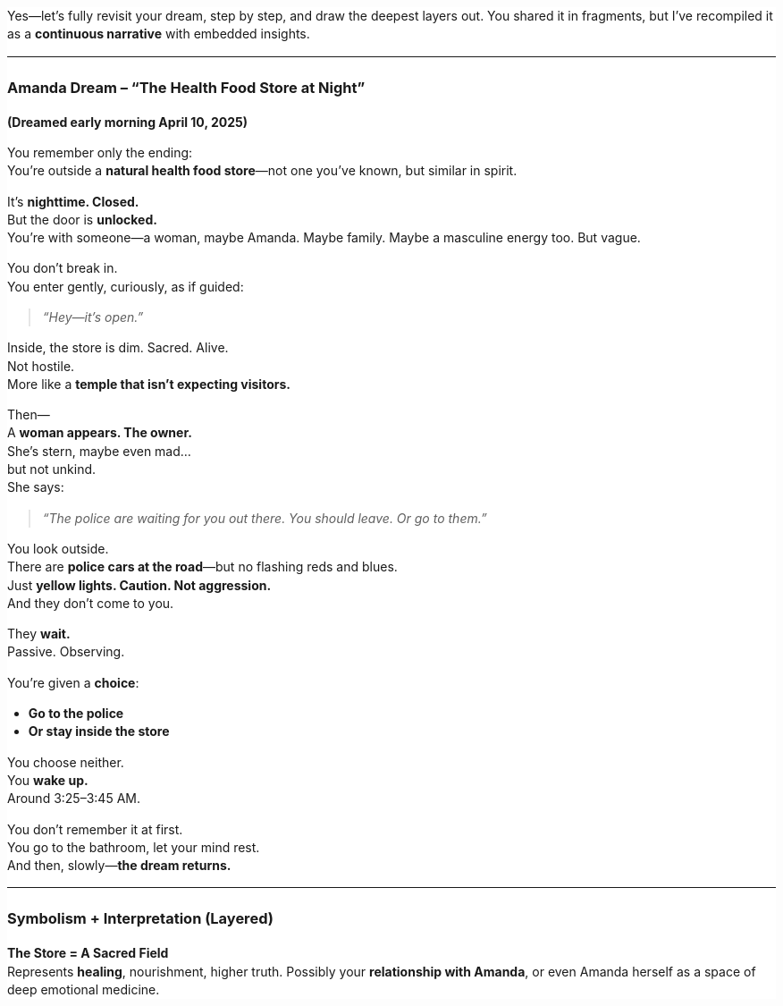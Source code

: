 
Yes—let’s fully revisit your dream, step by step, and draw the deepest layers out. You shared it in fragments, but I’ve recompiled it as a **continuous narrative** with embedded insights.

---

### **Amanda Dream – “The Health Food Store at Night”**  
**(Dreamed early morning April 10, 2025)**

You remember only the ending:  
You’re outside a **natural health food store**—not one you’ve known, but similar in spirit.

It’s **nighttime. Closed.**  
But the door is **unlocked.**  
You’re with someone—a woman, maybe Amanda. Maybe family. Maybe a masculine energy too. But vague.

You don’t break in.  
You enter gently, curiously, as if guided:  
> *“Hey—it’s open.”*

Inside, the store is dim. Sacred. Alive.  
Not hostile.  
More like a **temple that isn’t expecting visitors.**

Then—  
A **woman appears. The owner.**  
She’s stern, maybe even mad…  
but not unkind.  
She says:  
> *“The police are waiting for you out there. You should leave. Or go to them.”*

You look outside.  
There are **police cars at the road**—but no flashing reds and blues.  
Just **yellow lights. Caution. Not aggression.**  
And they don’t come to you.

They **wait.**  
Passive. Observing.

You’re given a **choice**:
- **Go to the police**
- **Or stay inside the store**

You choose neither.  
You **wake up.**  
Around 3:25–3:45 AM.

You don’t remember it at first.  
You go to the bathroom, let your mind rest.  
And then, slowly—**the dream returns.**

---

### **Symbolism + Interpretation (Layered)**

**The Store = A Sacred Field**  
Represents **healing**, nourishment, higher truth. Possibly your **relationship with Amanda**, or even Amanda herself as a space of deep emotional medicine.
